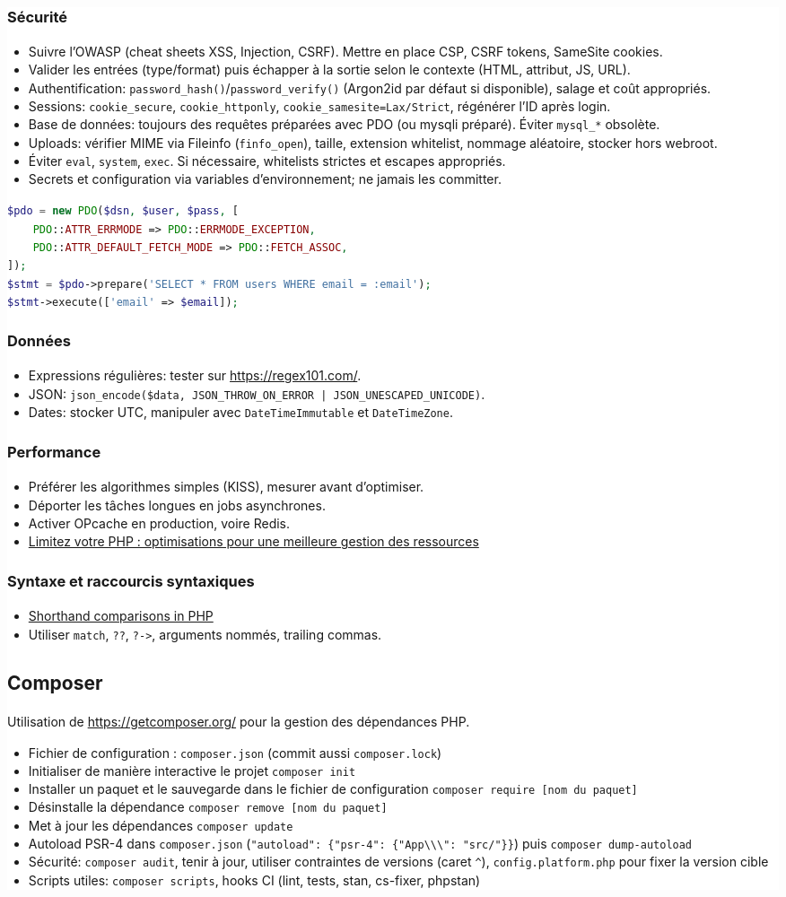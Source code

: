 ### Sécurité

- Suivre l’OWASP (cheat sheets XSS, Injection, CSRF). Mettre en place CSP, CSRF tokens, SameSite cookies.
- Valider les entrées (type/format) puis échapper à la sortie selon le contexte (HTML, attribut, JS, URL).
- Authentification: `password_hash()`/`password_verify()` (Argon2id par défaut si disponible), salage et coût appropriés.
- Sessions: `cookie_secure`, `cookie_httponly`, `cookie_samesite=Lax/Strict`, régénérer l’ID après login.
- Base de données: toujours des requêtes préparées avec PDO (ou mysqli préparé). Éviter `mysql_*` obsolète.
- Uploads: vérifier MIME via Fileinfo (`finfo_open`), taille, extension whitelist, nommage aléatoire, stocker hors webroot.
- Éviter `eval`, `system`, `exec`. Si nécessaire, whitelists strictes et escapes appropriés.
- Secrets et configuration via variables d’environnement; ne jamais les committer.

```php
$pdo = new PDO($dsn, $user, $pass, [
    PDO::ATTR_ERRMODE => PDO::ERRMODE_EXCEPTION,
    PDO::ATTR_DEFAULT_FETCH_MODE => PDO::FETCH_ASSOC,
]);
$stmt = $pdo->prepare('SELECT * FROM users WHERE email = :email');
$stmt->execute(['email' => $email]);
```

### Données

- Expressions régulières: tester sur <https://regex101.com/>.
- JSON: `json_encode($data, JSON_THROW_ON_ERROR | JSON_UNESCAPED_UNICODE)`.
- Dates: stocker UTC, manipuler avec `DateTimeImmutable` et `DateTimeZone`.

### Performance

- Préférer les algorithmes simples (KISS), mesurer avant d’optimiser.
- Déporter les tâches longues en jobs asynchrones.
- Activer OPcache en production, voire Redis.
- [Limitez votre PHP : optimisations pour une meilleure gestion des ressources](https://bearstech.com/societe/blog/limitez-votre-php/)

### Syntaxe et raccourcis syntaxiques

- [Shorthand comparisons in PHP](https://stitcher.io/blog/shorthand-comparisons-in-php)
- Utiliser `match`, `??`, `?->`, arguments nommés, trailing commas.

## Composer

Utilisation de <https://getcomposer.org/> pour la gestion des dépendances PHP.

- Fichier de configuration : `composer.json` (commit aussi `composer.lock`)
- Initialiser de manière interactive le projet `composer init`
- Installer un paquet et le sauvegarde dans le fichier de configuration `composer require [nom du paquet]`
- Désinstalle la dépendance `composer remove [nom du paquet]`
- Met à jour les dépendances `composer update`
- Autoload PSR-4 dans `composer.json` (`"autoload": {"psr-4": {"App\\\": "src/"}}`) puis `composer dump-autoload`
- Sécurité: `composer audit`, tenir à jour, utiliser contraintes de versions (caret `^`), `config.platform.php` pour fixer la version cible
- Scripts utiles: `composer scripts`, hooks CI (lint, tests, stan, cs-fixer, phpstan)
